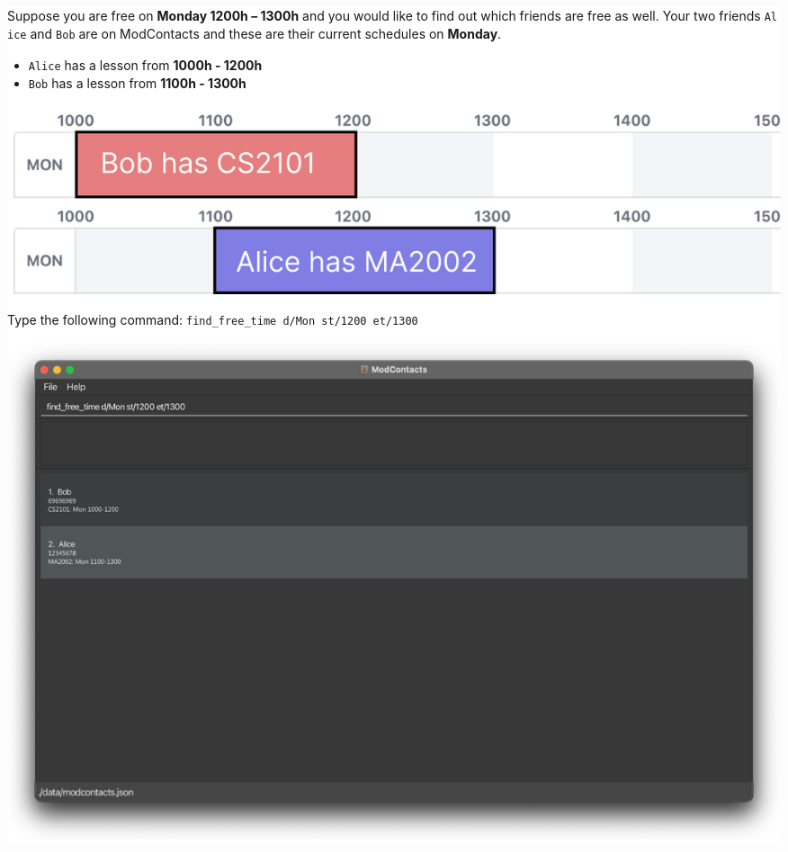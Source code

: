 Suppose you are free on **Monday 1200h – 1300h** and you would like to find out which friends are free as well.
Your two friends `Alice` and `Bob` are on ModContacts and these are their current schedules on **Monday**.

- `Alice` has a lesson from **1000h - 1200h**
- `Bob` has a lesson from **1100h - 1300h**

![](images/user-guide/find-free-time/context.jpg)

Type the following command:
`find_free_time d/Mon st/1200 et/1300`

![](images/user-guide/find-free-time/example.png)
